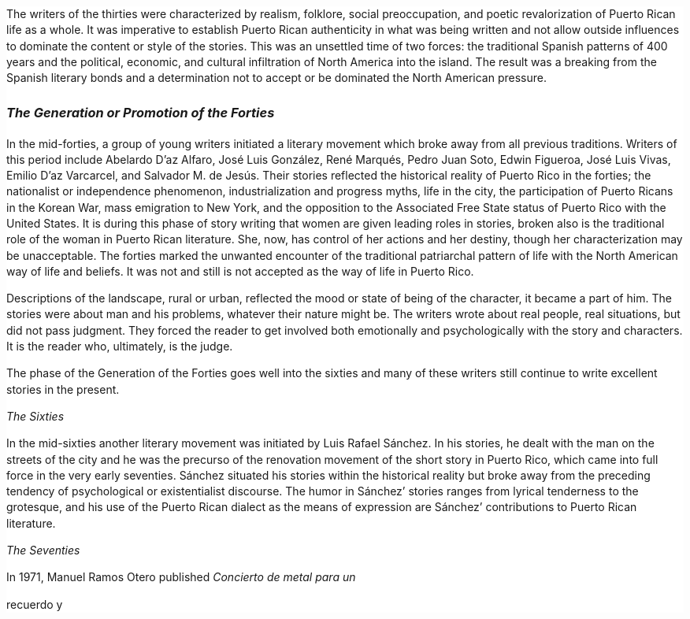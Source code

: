 <p>
The writers of the thirties were characterized by realism, folklore, social preoccupation, and poetic revalorization of Puerto Rican life as a whole. It was imperative to establish Puerto Rican authenticity in what was being written and not allow outside influences to dominate the content or style of the stories. This was an unsettled time of two forces: the traditional Spanish patterns of 400 years and the political, economic, and cultural infiltration of North America into the island. The result was a breaking from the Spanish literary bonds and a determination not to accept or be dominated the North American pressure.
</p>
<h3>
<i>
The Generation or Promotion of the Forties
</i>
</h3>
In the mid-forties, a group of young writers initiated a literary movement which broke away from all previous traditions. Writers of this period include Abelardo D’az Alfaro, José Luis González, René Marqués, Pedro Juan Soto, Edwin Figueroa, José Luis Vivas, Emilio D’az Varcarcel, and Salvador M. de Jesús. Their stories reflected the historical reality of Puerto Rico in the forties; the nationalist or independence phenomenon, industrialization and progress myths, life in the city, the participation of Puerto Ricans in the Korean War, mass emigration to New York, and the opposition to the Associated Free State status of Puerto Rico with the United States. It is during this phase of story writing that women are given leading roles in stories, broken also is the traditional role of the woman in Puerto Rican literature. She, now, has control of her actions and her destiny, though her characterization may be unacceptable. The forties marked the unwanted encounter of the traditional patriarchal pattern of life with the North American way of life and beliefs. It was not and still is not accepted as the way of life in Puerto Rico.
<p>
Descriptions of the landscape, rural or urban, reflected the mood or state of being of the character, it became a part of him. The stories were about man and his problems, whatever their nature might be. The writers wrote about real people, real situations, but did not pass judgment. They forced the reader to get involved both emotionally and psychologically with the story and characters. It is the reader who, ultimately, is the judge.
</p>
<p>
The phase of the Generation of the Forties goes well into the sixties and many of these writers still continue to write excellent stories in the present.
</p>
<p>
<i>
The Sixties
</i>
</p>
<p>
In the mid-sixties another literary movement was initiated by Luis Rafael Sánchez. In his stories, he dealt with the man on the streets of the city and he was the precurso of the renovation movement of the short story in Puerto Rico, which came into full force in the very early seventies. Sánchez situated his stories within the historical reality but broke away from the preceding tendency of psychological or existentialist discourse. The humor in Sánchez’ stories ranges from lyrical tenderness to the grotesque, and his use of the Puerto Rican dialect as the means of expression are Sánchez’ contributions to Puerto Rican literature.
</p>
<p>
<i>
The Seventies
</i>
</p>
<p>
In 1971, Manuel Ramos Otero published
<i>
Concierto de metal para un
</i>
</p>
<p>
recuerdo y